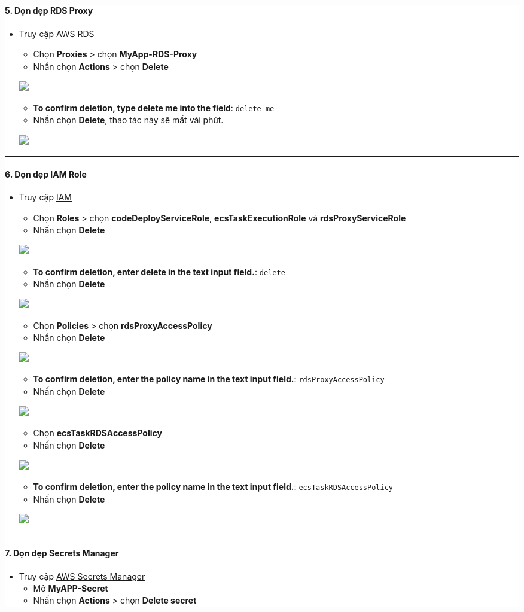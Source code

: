 #### 5. Dọn dẹp RDS Proxy
- Truy cập [AWS RDS](https://console.aws.amazon.com/rds/)
   - Chọn **Proxies** > chọn **MyApp-RDS-Proxy**
   - Nhấn chọn **Actions** > chọn **Delete**

   ![](/images/4/0015.png)

   - **To confirm deletion, type delete me into the field**: `delete me`
   - Nhấn chọn **Delete**, thao tác này sẽ mất vài phút.

   ![](/images/4/0016.png)

---

#### 6. Dọn dẹp IAM Role
- Truy cập [IAM](https://console.aws.amazon.com/iam/)
   - Chọn **Roles** > chọn **codeDeployServiceRole**, **ecsTaskExecutionRole** và **rdsProxyServiceRole**
   - Nhấn chọn **Delete**

   ![](/images/4/0017.png)

   - **To confirm deletion, enter delete in the text input field.**: `delete`
   - Nhấn chọn **Delete**

   ![](/images/4/0018.png)

   - Chọn **Policies** >  chọn **rdsProxyAccessPolicy**
   - Nhấn chọn **Delete**

   ![](/images/4/0019.png)

   - **To confirm deletion, enter the policy name in the text input field.**: `rdsProxyAccessPolicy `
   - Nhấn chọn **Delete**

   ![](/images/4/0020.png)

   - Chọn **ecsTaskRDSAccessPolicy**
   - Nhấn chọn **Delete**

   ![](/images/4/0021.png)

   - **To confirm deletion, enter the policy name in the text input field.**: `ecsTaskRDSAccessPolicy `
   - Nhấn chọn **Delete**

   ![](/images/4/0022.png)

---

#### 7. Dọn dẹp Secrets Manager
- Truy cập [AWS Secrets Manager](https://console.aws.amazon.com/secretsmanager/)
   - Mở **MyAPP-Secret** 
   - Nhấn chọn **Actions** > chọn **Delete secret**

